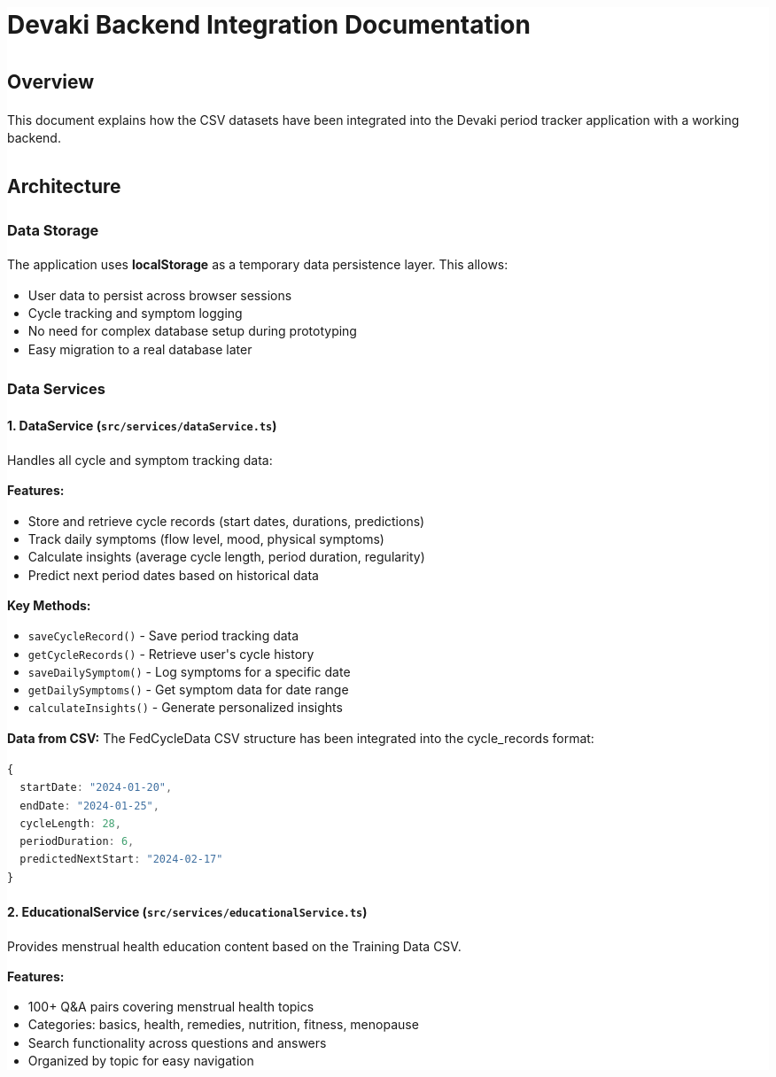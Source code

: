 # Devaki Backend Integration Documentation

## Overview
This document explains how the CSV datasets have been integrated into the Devaki period tracker application with a working backend.

## Architecture

### Data Storage
The application uses **localStorage** as a temporary data persistence layer. This allows:
- User data to persist across browser sessions
- Cycle tracking and symptom logging
- No need for complex database setup during prototyping
- Easy migration to a real database later

### Data Services

#### 1. **DataService** (`src/services/dataService.ts`)
Handles all cycle and symptom tracking data:

**Features:**
- Store and retrieve cycle records (start dates, durations, predictions)
- Track daily symptoms (flow level, mood, physical symptoms)
- Calculate insights (average cycle length, period duration, regularity)
- Predict next period dates based on historical data

**Key Methods:**
- `saveCycleRecord()` - Save period tracking data
- `getCycleRecords()` - Retrieve user's cycle history
- `saveDailySymptom()` - Log symptoms for a specific date
- `getDailySymptoms()` - Get symptom data for date range
- `calculateInsights()` - Generate personalized insights

**Data from CSV:**
The FedCycleData CSV structure has been integrated into the cycle_records format:
```typescript
{
  startDate: "2024-01-20",
  endDate: "2024-01-25",
  cycleLength: 28,
  periodDuration: 6,
  predictedNextStart: "2024-02-17"
}
```

#### 2. **EducationalService** (`src/services/educationalService.ts`)
Provides menstrual health education content based on the Training Data CSV.

**Features:**
- 100+ Q&A pairs covering menstrual health topics
- Categories: basics, health, remedies, nutrition, fitness, menopause
- Search functionality across questions and answers
- Organized by topic for easy navigation
